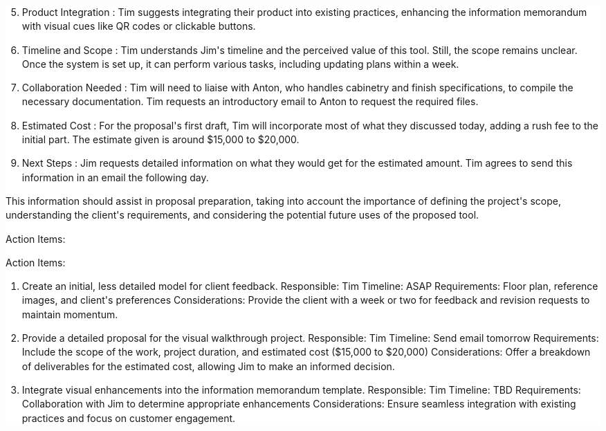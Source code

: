 
5.  Product Integration : Tim suggests integrating their product into existing practices, enhancing the information memorandum with visual cues like QR codes or clickable buttons.


6.  Timeline and Scope : Tim understands Jim's timeline and the perceived value of this tool. Still, the scope remains unclear. Once the system is set up, it can perform various tasks, including updating plans within a week. 


7.  Collaboration Needed : Tim will need to liaise with Anton, who handles cabinetry and finish specifications, to compile the necessary documentation. Tim requests an introductory email to Anton to request the required files.


8.  Estimated Cost : For the proposal's first draft, Tim will incorporate most of what they discussed today, adding a rush fee to the initial part. The estimate given is around $15,000 to $20,000. 


9.  Next Steps : Jim requests detailed information on what they would get for the estimated amount. Tim agrees to send this information in an email the following day. 


This information should assist in proposal preparation, taking into account the importance of defining the project's scope, understanding the client's requirements, and considering the potential future uses of the proposed tool.






Action Items:


Action Items:


1. Create an initial, less detailed model for client feedback.
  Responsible: Tim
  Timeline: ASAP
  Requirements: Floor plan, reference images, and client's preferences
  Considerations: Provide the client with a week or two for feedback and revision requests to maintain momentum.


2. Provide a detailed proposal for the visual walkthrough project.
  Responsible: Tim
  Timeline: Send email tomorrow
  Requirements: Include the scope of the work, project duration, and estimated cost ($15,000 to $20,000)
  Considerations: Offer a breakdown of deliverables for the estimated cost, allowing Jim to make an informed decision.


3. Integrate visual enhancements into the information memorandum template.
  Responsible: Tim
  Timeline: TBD
  Requirements: Collaboration with Jim to determine appropriate enhancements
  Considerations: Ensure seamless integration with existing practices and focus on customer engagement.

